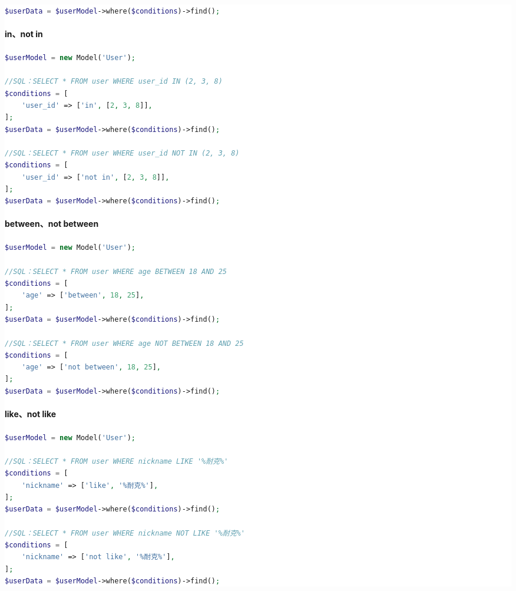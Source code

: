 ```php
$userData = $userModel->where($conditions)->find();
```

#### in、not in

```php
$userModel = new Model('User');

//SQL：SELECT * FROM user WHERE user_id IN (2, 3, 8)
$conditions = [
    'user_id' => ['in', [2, 3, 8]],
];
$userData = $userModel->where($conditions)->find();

//SQL：SELECT * FROM user WHERE user_id NOT IN (2, 3, 8)
$conditions = [
    'user_id' => ['not in', [2, 3, 8]],
];
$userData = $userModel->where($conditions)->find();
```

#### between、not between

```php
$userModel = new Model('User');

//SQL：SELECT * FROM user WHERE age BETWEEN 18 AND 25
$conditions = [
    'age' => ['between', 18, 25],
];
$userData = $userModel->where($conditions)->find();

//SQL：SELECT * FROM user WHERE age NOT BETWEEN 18 AND 25
$conditions = [
    'age' => ['not between', 18, 25],
];
$userData = $userModel->where($conditions)->find();
```

#### like、not like

```php
$userModel = new Model('User');

//SQL：SELECT * FROM user WHERE nickname LIKE '%耐克%'
$conditions = [
    'nickname' => ['like', '%耐克%'],
];
$userData = $userModel->where($conditions)->find();

//SQL：SELECT * FROM user WHERE nickname NOT LIKE '%耐克%'
$conditions = [
    'nickname' => ['not like', '%耐克%'],
];
$userData = $userModel->where($conditions)->find();
```

